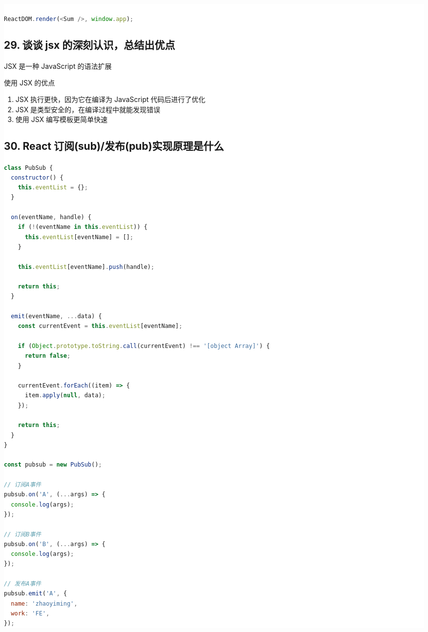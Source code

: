 ```js

ReactDOM.render(<Sum />, window.app);
```

## 29. 谈谈 jsx 的深刻认识，总结出优点

JSX 是一种 JavaScript 的语法扩展

使用 JSX 的优点

1. JSX 执行更快，因为它在编译为 JavaScript 代码后进行了优化
2. JSX 是类型安全的，在编译过程中就能发现错误
3. 使用 JSX 编写模板更简单快速

## 30. React 订阅(sub)/发布(pub)实现原理是什么

```js
class PubSub {
  constructor() {
    this.eventList = {};
  }

  on(eventName, handle) {
    if (!(eventName in this.eventList)) {
      this.eventList[eventName] = [];
    }

    this.eventList[eventName].push(handle);

    return this;
  }

  emit(eventName, ...data) {
    const currentEvent = this.eventList[eventName];

    if (Object.prototype.toString.call(currentEvent) !== '[object Array]') {
      return false;
    }

    currentEvent.forEach((item) => {
      item.apply(null, data);
    });

    return this;
  }
}

const pubsub = new PubSub();

// 订阅A事件
pubsub.on('A', (...args) => {
  console.log(args);
});

// 订阅B事件
pubsub.on('B', (...args) => {
  console.log(args);
});

// 发布A事件
pubsub.emit('A', {
  name: 'zhaoyiming',
  work: 'FE',
});
```